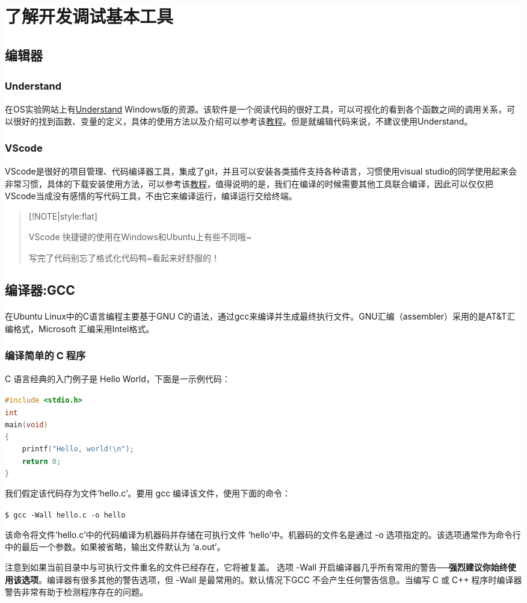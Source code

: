 # 了解开发调试基本工具

## 编辑器

### Understand

在OS实验网站上有[Understand](http://oslab.mobisys.cc/resource/Understand/) Windows版的资源。该软件是一个阅读代码的很好工具，可以可视化的看到各个函数之间的调用关系，可以很好的找到函数、变量的定义，具体的使用方法以及介绍可以参考该[教程](https://blog.csdn.net/a063225/article/details/90753721)。但是就编辑代码来说，不建议使用Understand。

### VScode

VScode是很好的项目管理、代码编译器工具，集成了git，并且可以安装各类插件支持各种语言，习惯使用visual studio的同学使用起来会非常习惯，具体的下载安装使用方法，可以参考该[教程](https://zhuanlan.zhihu.com/p/73577624)，值得说明的是，我们在编译的时候需要其他工具联合编译，因此可以仅仅把VScode当成没有感情的写代码工具，不由它来编译运行，编译运行交给终端。

> [!NOTE|style:flat]
>
> VScode 快捷键的使用在Windows和Ubuntu上有些不同哦~
>
> 写完了代码别忘了格式化代码鸭~看起来好舒服的！

## 编译器:GCC

在Ubuntu Linux中的C语言编程主要基于GNU C的语法，通过gcc来编译并生成最终执行文件。GNU汇编（assembler）采用的是AT&T汇编格式，Microsoft 汇编采用Intel格式。

### 编译简单的 C 程序

C 语言经典的入门例子是 Hello World，下面是一示例代码：

```c
#include <stdio.h>
int
main(void)
{
    printf("Hello, world!\n");
    return 0;
}
```

我们假定该代码存为文件‘hello.c’。要用 gcc 编译该文件，使用下面的命令：

```
$ gcc -Wall hello.c -o hello
```

该命令将文件‘hello.c’中的代码编译为机器码并存储在可执行文件 ‘hello’中。机器码的文件名是通过 -o 选项指定的。该选项通常作为命令行中的最后一个参数。如果被省略，输出文件默认为 ‘a.out’。

注意到如果当前目录中与可执行文件重名的文件已经存在，它将被复盖。 选项 -Wall 开启编译器几乎所有常用的警告──**强烈建议你始终使用该选项**。编译器有很多其他的警告选项，但 -Wall 是最常用的。默认情况下GCC 不会产生任何警告信息。当编写 C 或 C++ 程序时编译器警告非常有助于检测程序存在的问题。
